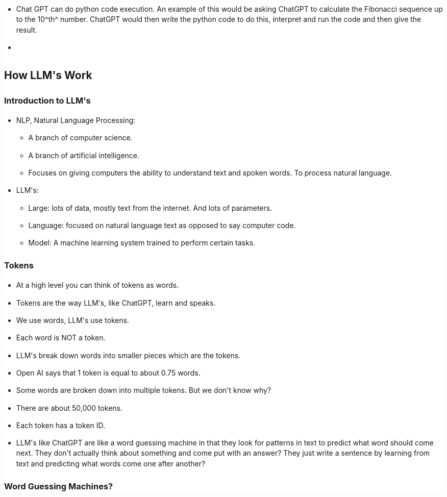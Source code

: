 -   Chat GPT can do python code execution. An example of this would be
    asking ChatGPT to calculate the Fibonacci sequence up to the 10^th^
    number. ChatGPT would then write the python code to do this,
    interpret and run the code and then give the result.

-

## How LLM's Work

### Introduction to LLM's

-   NLP, Natural Language Processing:

    -   A branch of computer science.

    -   A branch of artificial intelligence.

    -   Focuses on giving computers the ability to understand text and
        spoken words. To process natural language.

-   LLM's:

    -   Large: lots of data, mostly text from the internet. And lots of
        parameters.

    -   Language: focused on natural language text as opposed to say
        computer code.

    -   Model: A machine learning system trained to perform certain
        tasks.

### Tokens

-   At a high level you can think of tokens as words.

-   Tokens are the way LLM's, like ChatGPT, learn and speaks.

-   We use words, LLM's use tokens.

-   Each word is NOT a token.

-   LLM's break down words into smaller pieces which are the tokens.

-   Open AI says that 1 token is equal to about 0.75 words.

-   Some words are broken down into multiple tokens. But we don't know
    why?

-   There are about 50,000 tokens.

-   Each token has a token ID.

-   LLM's like ChatGPT are like a word guessing machine in that they
    look for patterns in text to predict what word should come next.
    They don't actually think about something and come put with an
    answer? They just write a sentence by learning from text and
    predicting what words come one after another?

### Word Guessing Machines?
